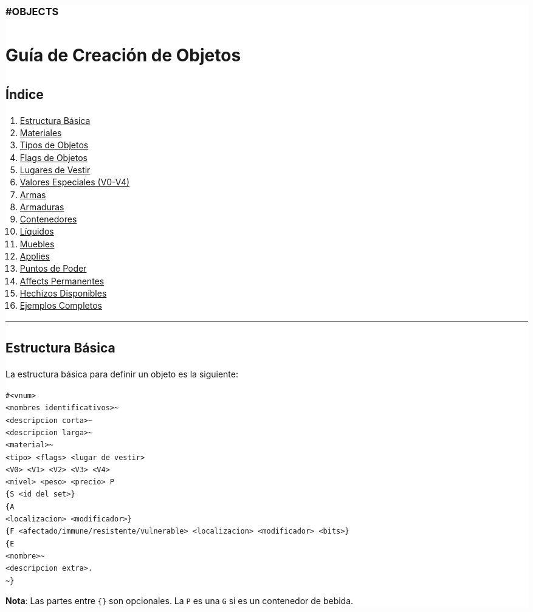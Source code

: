 
### #OBJECTS

# Guía de Creación de Objetos

## Índice
1. [Estructura Básica](#estructura-básica)
2. [Materiales](#materiales)
3. [Tipos de Objetos](#tipos-de-objetos)
4. [Flags de Objetos](#flags-de-objetos)
5. [Lugares de Vestir](#lugares-de-vestir)
6. [Valores Especiales (V0-V4)](#valores-especiales)
7. [Armas](#armas)
8. [Armaduras](#armaduras)
9. [Contenedores](#contenedores)
10. [Líquidos](#líquidos)
11. [Muebles](#muebles)
12. [Applies](#applies)
13. [Puntos de Poder](#puntos-de-poder)
14. [Affects Permanentes](#affects-permanentes)
15. [Hechizos Disponibles](#hechizos-disponibles)
16. [Ejemplos Completos](#ejemplos-completos)

---

## Estructura Básica

La estructura básica para definir un objeto es la siguiente:

```
#<vnum>
<nombres identificativos>~
<descripcion corta>~
<descripcion larga>~
<material>~
<tipo> <flags> <lugar de vestir>
<V0> <V1> <V2> <V3> <V4>
<nivel> <peso> <precio> P
{S <id del set>}
{A
<localizacion> <modificador>}
{F <afectado/immune/resistente/vulnerable> <localizacion> <modificador> <bits>}
{E
<nombre>~
<descripcion extra>.
~}
```

**Nota**: Las partes entre `{}` son opcionales.
          La `P` es una `G` si es un contenedor de bebida.
